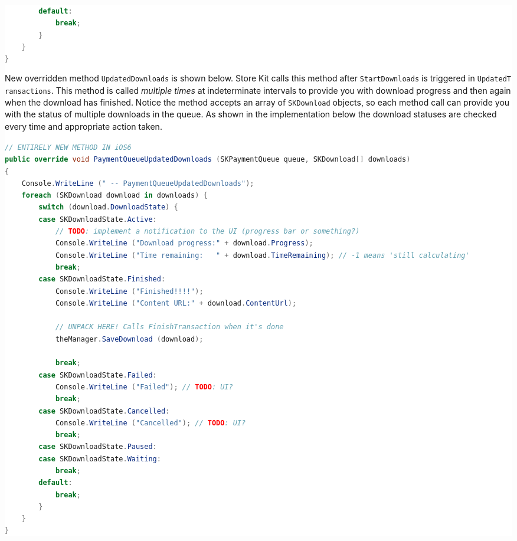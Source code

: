 ```csharp
        default:
            break;
        }
    }
}
```

New overridden method `UpdatedDownloads` is shown below. Store Kit
calls this method after `StartDownloads` is triggered in `UpdatedTransactions`. This method is called *multiple times*
at indeterminate intervals to provide you with download progress and then again
when the download has finished. Notice the method accepts an array of `SKDownload` objects, so each method call can provide you with the
status of multiple downloads in the queue. As shown in the implementation below
the download statuses are checked every time and appropriate action taken.

```csharp
// ENTIRELY NEW METHOD IN iOS6
public override void PaymentQueueUpdatedDownloads (SKPaymentQueue queue, SKDownload[] downloads)
{
    Console.WriteLine (" -- PaymentQueueUpdatedDownloads");
    foreach (SKDownload download in downloads) {
        switch (download.DownloadState) {
        case SKDownloadState.Active:
            // TODO: implement a notification to the UI (progress bar or something?)
            Console.WriteLine ("Download progress:" + download.Progress);
            Console.WriteLine ("Time remaining:   " + download.TimeRemaining); // -1 means 'still calculating'
            break;
        case SKDownloadState.Finished:
            Console.WriteLine ("Finished!!!!");
            Console.WriteLine ("Content URL:" + download.ContentUrl);

            // UNPACK HERE! Calls FinishTransaction when it's done
            theManager.SaveDownload (download);

            break;
        case SKDownloadState.Failed:
            Console.WriteLine ("Failed"); // TODO: UI?
            break;
        case SKDownloadState.Cancelled:
            Console.WriteLine ("Cancelled"); // TODO: UI?
            break;
        case SKDownloadState.Paused:
        case SKDownloadState.Waiting:
            break;
        default:
            break;
        }
    }
}
```
